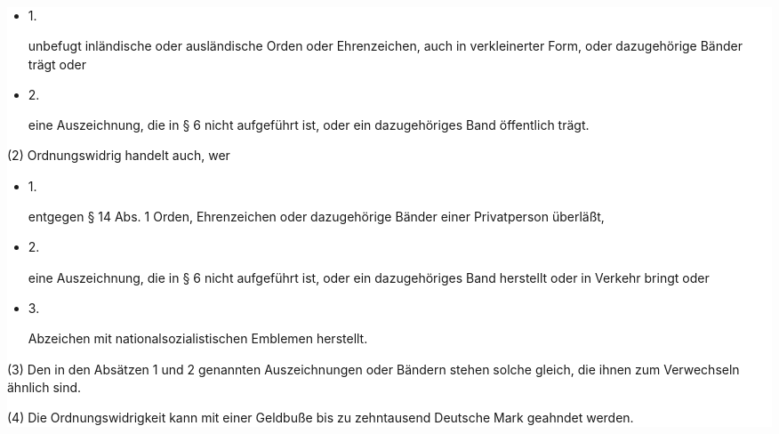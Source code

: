   - 1\.
    
    <div style="">
    
    unbefugt inländische oder ausländische Orden oder Ehrenzeichen, auch
    in verkleinerter Form, oder dazugehörige Bänder trägt oder
    
    </div>

  - 2\.
    
    <div style="">
    
    eine Auszeichnung, die in § 6 nicht aufgeführt ist, oder ein
    dazugehöriges Band öffentlich trägt.
    
    </div>

</div>

<div class="jurAbsatz">

(2) Ordnungswidrig handelt auch, wer

  - 1\.
    
    <div style="">
    
    entgegen § 14 Abs. 1 Orden, Ehrenzeichen oder dazugehörige Bänder
    einer Privatperson überläßt,
    
    </div>

  - 2\.
    
    <div style="">
    
    eine Auszeichnung, die in § 6 nicht aufgeführt ist, oder ein
    dazugehöriges Band herstellt oder in Verkehr bringt oder
    
    </div>

  - 3\.
    
    <div style="">
    
    Abzeichen mit nationalsozialistischen Emblemen herstellt.
    
    </div>

</div>

<div class="jurAbsatz">

(3) Den in den Absätzen 1 und 2 genannten Auszeichnungen oder Bändern
stehen solche gleich, die ihnen zum Verwechseln ähnlich sind.

</div>

<div class="jurAbsatz">

(4) Die Ordnungswidrigkeit kann mit einer Geldbuße bis zu zehntausend
Deutsche Mark geahndet werden.
